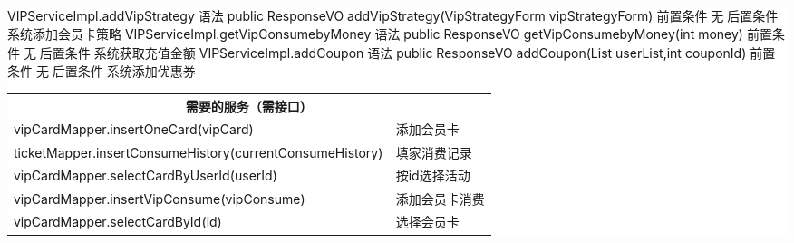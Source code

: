  <tr>
    <td rowspan="3">VIPServiceImpl.addVipStrategy</td>
    <td>语法</td>
    <td>public ResponseVO addVipStrategy(VipStrategyForm vipStrategyForm)</td>
  </tr>
  <tr>
    <td>前置条件</td>
    <td>无</td>
  </tr>
  <tr>
    <td>后置条件</td>
    <td>系统添加会员卡策略</td>
  </tr>
  <tr>
    <td rowspan="3">VIPServiceImpl.getVipConsumebyMoney</td>
    <td>语法</td>
    <td>public ResponseVO getVipConsumebyMoney(int money)</td>
  </tr>
  <tr>
    <td>前置条件</td>
    <td>无</td>
  </tr>
  <tr>
    <td>后置条件</td>
    <td>系统获取充值金额</td>
  </tr>

  <tr>
    <td rowspan="3">VIPServiceImpl.addCoupon</td>
    <td>语法</td>
    <td>public ResponseVO addCoupon(List<Integer> userList,int couponId)</td>
  </tr>
  <tr>
    <td>前置条件</td>
    <td>无</td>
  </tr>
  <tr>
    <td>后置条件</td>
    <td>系统添加优惠券</td>
  </tr>
</table>
<table>
  <tr>
    <th colspan="3">需要的服务（需接口）</th>
  </tr>
  <tr>
    <td>vipCardMapper.insertOneCard(vipCard)</td>
    <td colspan="2">添加会员卡</td>
  </tr> 
  <tr>
    <td>ticketMapper.insertConsumeHistory(currentConsumeHistory)</td>
    <td colspan="2">填家消费记录</td>
  </tr>  
  <tr>
    <td>vipCardMapper.selectCardByUserId(userId)</td>
    <td colspan="2">按id选择活动</td>
  </tr>
  <tr>
    <td>vipCardMapper.insertVipConsume(vipConsume)</td>
    <td colspan="2">添加会员卡消费</td>
  </tr>
  <tr>
    <td>vipCardMapper.selectCardById(id)</td>
    <td colspan="2">选择会员卡</td>